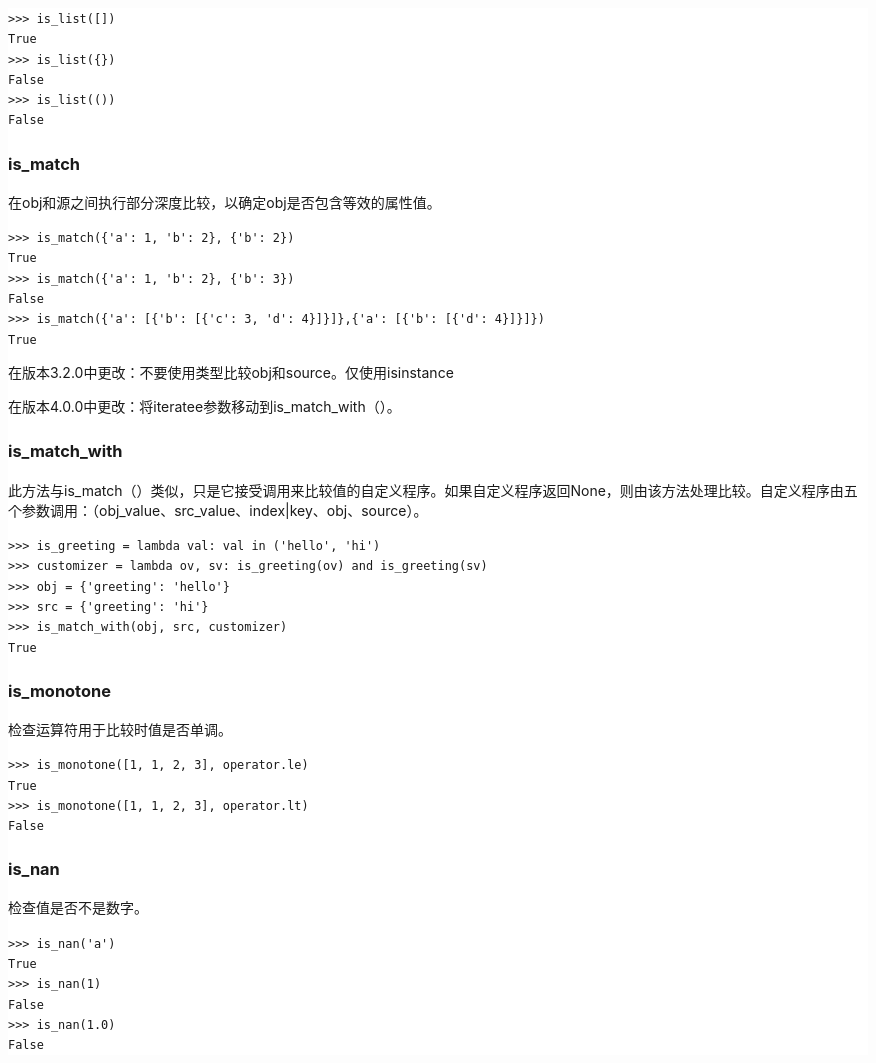 ```
>>> is_list([])
True
>>> is_list({})
False
>>> is_list(())
False
```

### is_match

在obj和源之间执行部分深度比较，以确定obj是否包含等效的属性值。

```
>>> is_match({'a': 1, 'b': 2}, {'b': 2})
True
>>> is_match({'a': 1, 'b': 2}, {'b': 3})
False
>>> is_match({'a': [{'b': [{'c': 3, 'd': 4}]}]},{'a': [{'b': [{'d': 4}]}]})
True
```

在版本3.2.0中更改：不要使用类型比较obj和source。仅使用isinstance

在版本4.0.0中更改：将iteratee参数移动到is_match_with（）。

### is_match_with

此方法与is_match（）类似，只是它接受调用来比较值的自定义程序。如果自定义程序返回None，则由该方法处理比较。自定义程序由五个参数调用：（obj_value、src_value、index|key、obj、source）。

```
>>> is_greeting = lambda val: val in ('hello', 'hi')
>>> customizer = lambda ov, sv: is_greeting(ov) and is_greeting(sv)
>>> obj = {'greeting': 'hello'}
>>> src = {'greeting': 'hi'}
>>> is_match_with(obj, src, customizer)
True
```

### is_monotone

检查运算符用于比较时值是否单调。

```
>>> is_monotone([1, 1, 2, 3], operator.le)
True
>>> is_monotone([1, 1, 2, 3], operator.lt)
False
```

### is_nan

检查值是否不是数字。

```
>>> is_nan('a')
True
>>> is_nan(1)
False
>>> is_nan(1.0)
False
```
